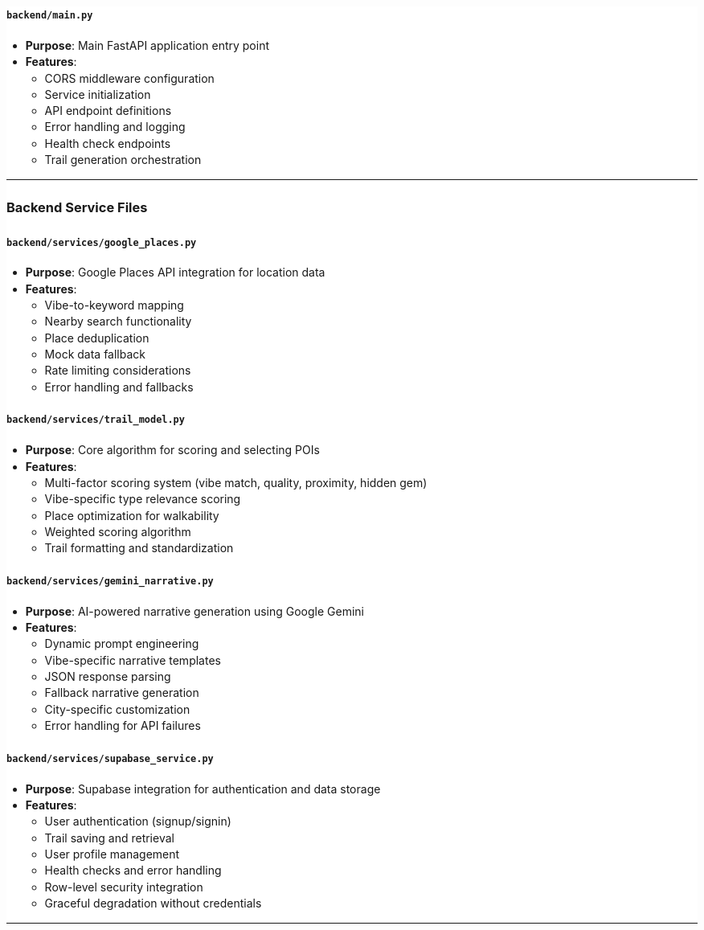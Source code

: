 #### `backend/main.py`
- **Purpose**: Main FastAPI application entry point
- **Features**:
  - CORS middleware configuration
  - Service initialization
  - API endpoint definitions
  - Error handling and logging
  - Health check endpoints
  - Trail generation orchestration

---

### **Backend Service Files**

#### `backend/services/google_places.py`
- **Purpose**: Google Places API integration for location data
- **Features**:
  - Vibe-to-keyword mapping
  - Nearby search functionality
  - Place deduplication
  - Mock data fallback
  - Rate limiting considerations
  - Error handling and fallbacks

#### `backend/services/trail_model.py`
- **Purpose**: Core algorithm for scoring and selecting POIs
- **Features**:
  - Multi-factor scoring system (vibe match, quality, proximity, hidden gem)
  - Vibe-specific type relevance scoring
  - Place optimization for walkability
  - Weighted scoring algorithm
  - Trail formatting and standardization

#### `backend/services/gemini_narrative.py`
- **Purpose**: AI-powered narrative generation using Google Gemini
- **Features**:
  - Dynamic prompt engineering
  - Vibe-specific narrative templates
  - JSON response parsing
  - Fallback narrative generation
  - City-specific customization
  - Error handling for API failures

#### `backend/services/supabase_service.py`
- **Purpose**: Supabase integration for authentication and data storage
- **Features**:
  - User authentication (signup/signin)
  - Trail saving and retrieval
  - User profile management
  - Health checks and error handling
  - Row-level security integration
  - Graceful degradation without credentials

---